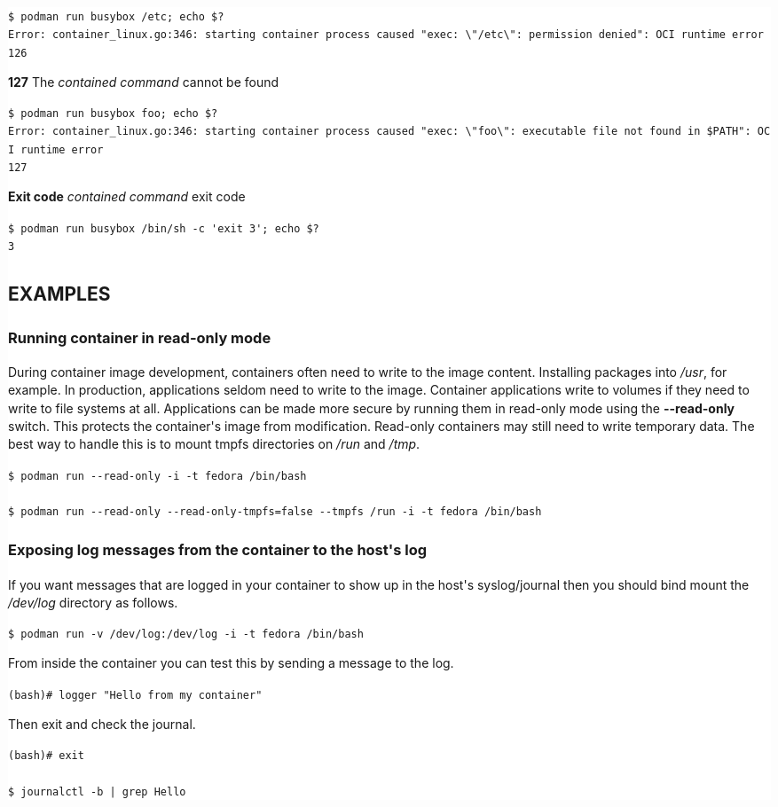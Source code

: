     $ podman run busybox /etc; echo $?
    Error: container_linux.go:346: starting container process caused "exec: \"/etc\": permission denied": OCI runtime error
    126

  **127** The _contained command_ cannot be found

    $ podman run busybox foo; echo $?
    Error: container_linux.go:346: starting container process caused "exec: \"foo\": executable file not found in $PATH": OCI runtime error
    127

  **Exit code** _contained command_ exit code

    $ podman run busybox /bin/sh -c 'exit 3'; echo $?
    3

## EXAMPLES

### Running container in read-only mode

During container image development, containers often need to write to the image
content. Installing packages into _/usr_, for example. In production,
applications seldom need to write to the image.  Container applications write
to volumes if they need to write to file systems at all. Applications can be
made more secure by running them in read-only mode using the **--read-only** switch.
This protects the container's image from modification. Read-only containers may
still need to write temporary data. The best way to handle this is to mount
tmpfs directories on _/run_ and _/tmp_.

```
$ podman run --read-only -i -t fedora /bin/bash

$ podman run --read-only --read-only-tmpfs=false --tmpfs /run -i -t fedora /bin/bash
```

### Exposing log messages from the container to the host's log

If you want messages that are logged in your container to show up in the host's
syslog/journal then you should bind mount the _/dev/log_ directory as follows.

```
$ podman run -v /dev/log:/dev/log -i -t fedora /bin/bash
```

From inside the container you can test this by sending a message to the log.

```
(bash)# logger "Hello from my container"
```

Then exit and check the journal.

```
(bash)# exit

$ journalctl -b | grep Hello
```
